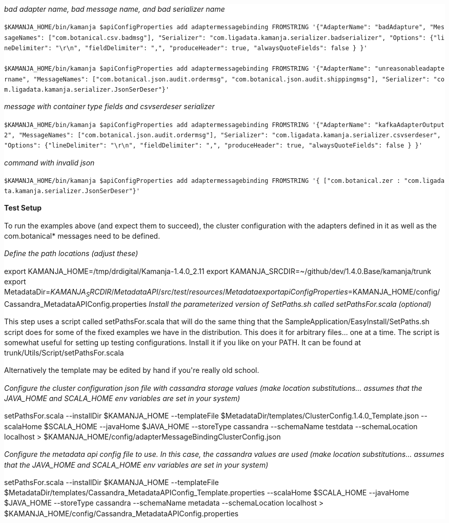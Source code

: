 _bad adapter name, bad message name, and bad serializer name_

	$KAMANJA_HOME/bin/kamanja $apiConfigProperties add adaptermessagebinding FROMSTRING '{"AdapterName": "badAdapture", "MessageNames": ["com.botanical.csv.badmsg"], "Serializer": "com.ligadata.kamanja.serializer.badserializer", "Options": {"lineDelimiter": "\r\n", "fieldDelimiter": ",", "produceHeader": true, "alwaysQuoteFields": false } }'

	$KAMANJA_HOME/bin/kamanja $apiConfigProperties add adaptermessagebinding FROMSTRING '{"AdapterName": "unreasonableadaptername", "MessageNames": ["com.botanical.json.audit.ordermsg", "com.botanical.json.audit.shippingmsg"], "Serializer": "com.ligadata.kamanja.serializer.JsonSerDeser"}'

_message with container type fields and csvserdeser serializer_

	$KAMANJA_HOME/bin/kamanja $apiConfigProperties add adaptermessagebinding FROMSTRING '{"AdapterName": "kafkaAdapterOutput2", "MessageNames": ["com.botanical.json.audit.ordermsg"], "Serializer": "com.ligadata.kamanja.serializer.csvserdeser", "Options": {"lineDelimiter": "\r\n", "fieldDelimiter": ",", "produceHeader": true, "alwaysQuoteFields": false } }'

_command with invalid json_

	$KAMANJA_HOME/bin/kamanja $apiConfigProperties add adaptermessagebinding FROMSTRING '{ ["com.botanical.zer : "com.ligadata.kamanja.serializer.JsonSerDeser"}'

**Test Setup**

To run the examples above (and expect them to succeed), the cluster configuration with the adapters defined in it as well as the com.botanical* messages need to be defined.  

_Define the path locations (adjust these)_

export KAMANJA_HOME=/tmp/drdigital/Kamanja-1.4.0_2.11
export KAMANJA_SRCDIR=~/github/dev/1.4.0.Base/kamanja/trunk
export MetadataDir=$KAMANJA_SRCDIR/MetadataAPI/src/test/resources/Metadata
export apiConfigProperties=$KAMANJA_HOME/config/Cassandra_MetadataAPIConfig.properties
_Install the parameterized version of SetPaths.sh called setPathsFor.scala (optional)_

This step uses a script called setPathsFor.scala that will do the same thing that the SampleApplication/EasyInstall/SetPaths.sh script does for some of the fixed examples we have in the distribution.  This does it for arbitrary files... one at a time.  The script is somewhat useful for setting up testing configurations.  Install it if you like on your PATH.  It can be found at trunk/Utils/Script/setPathsFor.scala 

Alternatively the template may be edited by hand if you're really old school.

_Configure the cluster configuration json file with cassandra storage values (make location substitutions... assumes that the JAVA_HOME and SCALA_HOME env variables are set in your system)_

setPathsFor.scala --installDir $KAMANJA_HOME --templateFile $MetadataDir/templates/ClusterConfig.1.4.0_Template.json --scalaHome $SCALA_HOME --javaHome $JAVA_HOME --storeType cassandra --schemaName testdata --schemaLocation localhost > $KAMANJA_HOME/config/adapterMessageBindingClusterConfig.json

_Configure the metadata api config file to use.  In this case, the cassandra values are used (make location substitutions... assumes that the JAVA_HOME and SCALA_HOME env variables are set in your system)_

setPathsFor.scala --installDir $KAMANJA_HOME --templateFile $MetadataDir/templates/Cassandra_MetadataAPIConfig_Template.properties --scalaHome $SCALA_HOME --javaHome $JAVA_HOME --storeType cassandra --schemaName metadata --schemaLocation localhost > $KAMANJA_HOME/config/Cassandra_MetadataAPIConfig.properties
